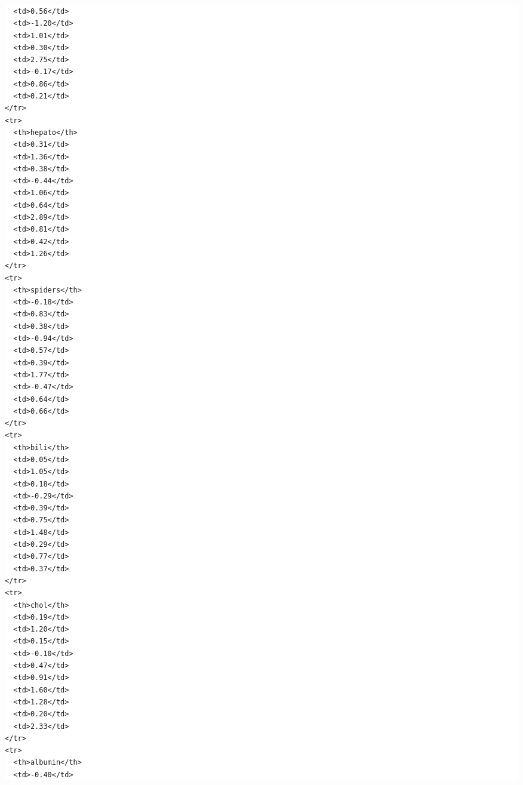       <td>0.56</td>
      <td>-1.20</td>
      <td>1.01</td>
      <td>0.30</td>
      <td>2.75</td>
      <td>-0.17</td>
      <td>0.86</td>
      <td>0.21</td>
    </tr>
    <tr>
      <th>hepato</th>
      <td>0.31</td>
      <td>1.36</td>
      <td>0.38</td>
      <td>-0.44</td>
      <td>1.06</td>
      <td>0.64</td>
      <td>2.89</td>
      <td>0.81</td>
      <td>0.42</td>
      <td>1.26</td>
    </tr>
    <tr>
      <th>spiders</th>
      <td>-0.18</td>
      <td>0.83</td>
      <td>0.38</td>
      <td>-0.94</td>
      <td>0.57</td>
      <td>0.39</td>
      <td>1.77</td>
      <td>-0.47</td>
      <td>0.64</td>
      <td>0.66</td>
    </tr>
    <tr>
      <th>bili</th>
      <td>0.05</td>
      <td>1.05</td>
      <td>0.18</td>
      <td>-0.29</td>
      <td>0.39</td>
      <td>0.75</td>
      <td>1.48</td>
      <td>0.29</td>
      <td>0.77</td>
      <td>0.37</td>
    </tr>
    <tr>
      <th>chol</th>
      <td>0.19</td>
      <td>1.20</td>
      <td>0.15</td>
      <td>-0.10</td>
      <td>0.47</td>
      <td>0.91</td>
      <td>1.60</td>
      <td>1.28</td>
      <td>0.20</td>
      <td>2.33</td>
    </tr>
    <tr>
      <th>albumin</th>
      <td>-0.40</td>